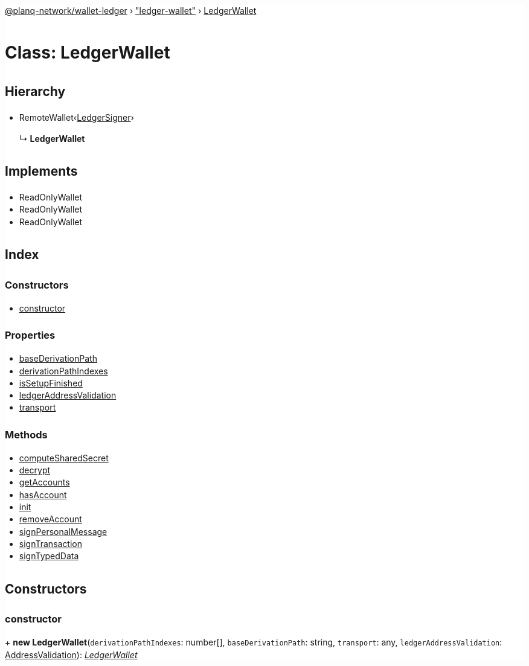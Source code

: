 [@planq-network/wallet-ledger](../README.md) › ["ledger-wallet"](../modules/_ledger_wallet_.md) › [LedgerWallet](_ledger_wallet_.ledgerwallet.md)

# Class: LedgerWallet

## Hierarchy

* RemoteWallet‹[LedgerSigner](_ledger_signer_.ledgersigner.md)›

  ↳ **LedgerWallet**

## Implements

* ReadOnlyWallet
* ReadOnlyWallet
* ReadOnlyWallet

## Index

### Constructors

* [constructor](_ledger_wallet_.ledgerwallet.md#constructor)

### Properties

* [baseDerivationPath](_ledger_wallet_.ledgerwallet.md#readonly-basederivationpath)
* [derivationPathIndexes](_ledger_wallet_.ledgerwallet.md#readonly-derivationpathindexes)
* [isSetupFinished](_ledger_wallet_.ledgerwallet.md#issetupfinished)
* [ledgerAddressValidation](_ledger_wallet_.ledgerwallet.md#readonly-ledgeraddressvalidation)
* [transport](_ledger_wallet_.ledgerwallet.md#readonly-transport)

### Methods

* [computeSharedSecret](_ledger_wallet_.ledgerwallet.md#computesharedsecret)
* [decrypt](_ledger_wallet_.ledgerwallet.md#decrypt)
* [getAccounts](_ledger_wallet_.ledgerwallet.md#getaccounts)
* [hasAccount](_ledger_wallet_.ledgerwallet.md#hasaccount)
* [init](_ledger_wallet_.ledgerwallet.md#init)
* [removeAccount](_ledger_wallet_.ledgerwallet.md#removeaccount)
* [signPersonalMessage](_ledger_wallet_.ledgerwallet.md#signpersonalmessage)
* [signTransaction](_ledger_wallet_.ledgerwallet.md#signtransaction)
* [signTypedData](_ledger_wallet_.ledgerwallet.md#signtypeddata)

## Constructors

###  constructor

\+ **new LedgerWallet**(`derivationPathIndexes`: number[], `baseDerivationPath`: string, `transport`: any, `ledgerAddressValidation`: [AddressValidation](../enums/_ledger_wallet_.addressvalidation.md)): *[LedgerWallet](_ledger_wallet_.ledgerwallet.md)*
